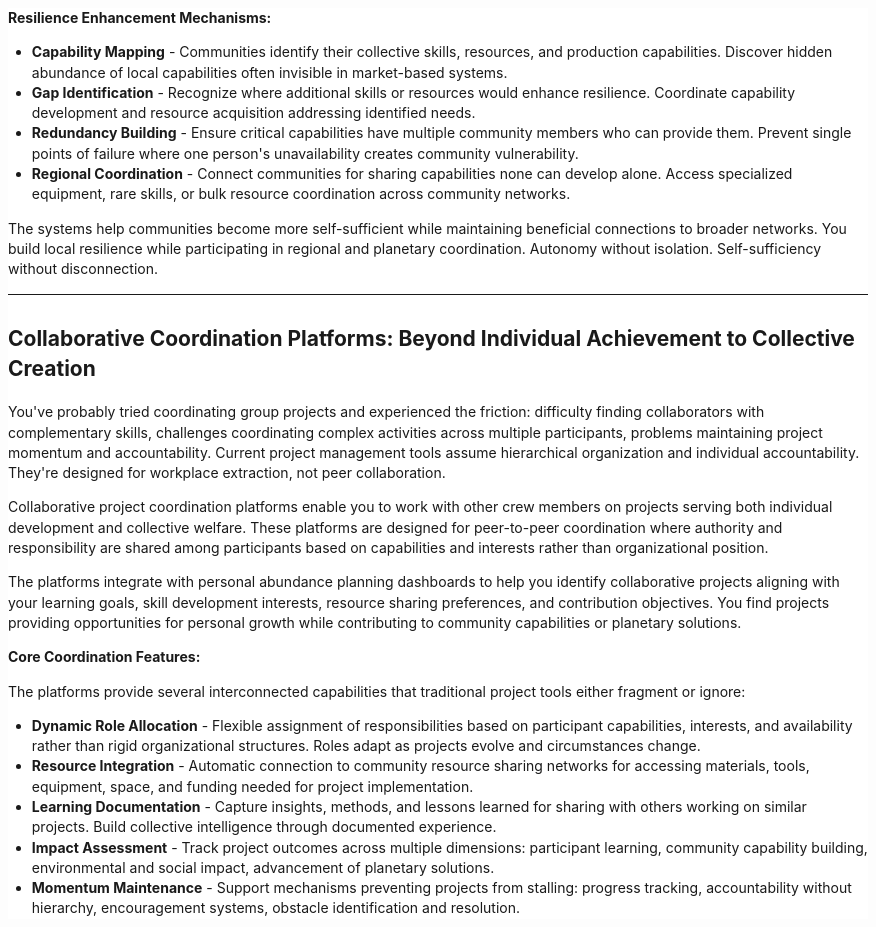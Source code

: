 **Resilience Enhancement Mechanisms:**

- **Capability Mapping** - Communities identify their collective skills, resources, and production capabilities. Discover hidden abundance of local capabilities often invisible in market-based systems.
- **Gap Identification** - Recognize where additional skills or resources would enhance resilience. Coordinate capability development and resource acquisition addressing identified needs.
- **Redundancy Building** - Ensure critical capabilities have multiple community members who can provide them. Prevent single points of failure where one person's unavailability creates community vulnerability.
- **Regional Coordination** - Connect communities for sharing capabilities none can develop alone. Access specialized equipment, rare skills, or bulk resource coordination across community networks.

The systems help communities become more self-sufficient while maintaining beneficial connections to broader networks. You build local resilience while participating in regional and planetary coordination. Autonomy without isolation. Self-sufficiency without disconnection.

---

## Collaborative Coordination Platforms: Beyond Individual Achievement to Collective Creation

You've probably tried coordinating group projects and experienced the friction: difficulty finding collaborators with complementary skills, challenges coordinating complex activities across multiple participants, problems maintaining project momentum and accountability. Current project management tools assume hierarchical organization and individual accountability. They're designed for workplace extraction, not peer collaboration.

Collaborative project coordination platforms enable you to work with other crew members on projects serving both individual development and collective welfare. These platforms are designed for peer-to-peer coordination where authority and responsibility are shared among participants based on capabilities and interests rather than organizational position.

The platforms integrate with personal abundance planning dashboards to help you identify collaborative projects aligning with your learning goals, skill development interests, resource sharing preferences, and contribution objectives. You find projects providing opportunities for personal growth while contributing to community capabilities or planetary solutions.

**Core Coordination Features:**

The platforms provide several interconnected capabilities that traditional project tools either fragment or ignore:

- **Dynamic Role Allocation** - Flexible assignment of responsibilities based on participant capabilities, interests, and availability rather than rigid organizational structures. Roles adapt as projects evolve and circumstances change.
- **Resource Integration** - Automatic connection to community resource sharing networks for accessing materials, tools, equipment, space, and funding needed for project implementation.
- **Learning Documentation** - Capture insights, methods, and lessons learned for sharing with others working on similar projects. Build collective intelligence through documented experience.
- **Impact Assessment** - Track project outcomes across multiple dimensions: participant learning, community capability building, environmental and social impact, advancement of planetary solutions.
- **Momentum Maintenance** - Support mechanisms preventing projects from stalling: progress tracking, accountability without hierarchy, encouragement systems, obstacle identification and resolution.
